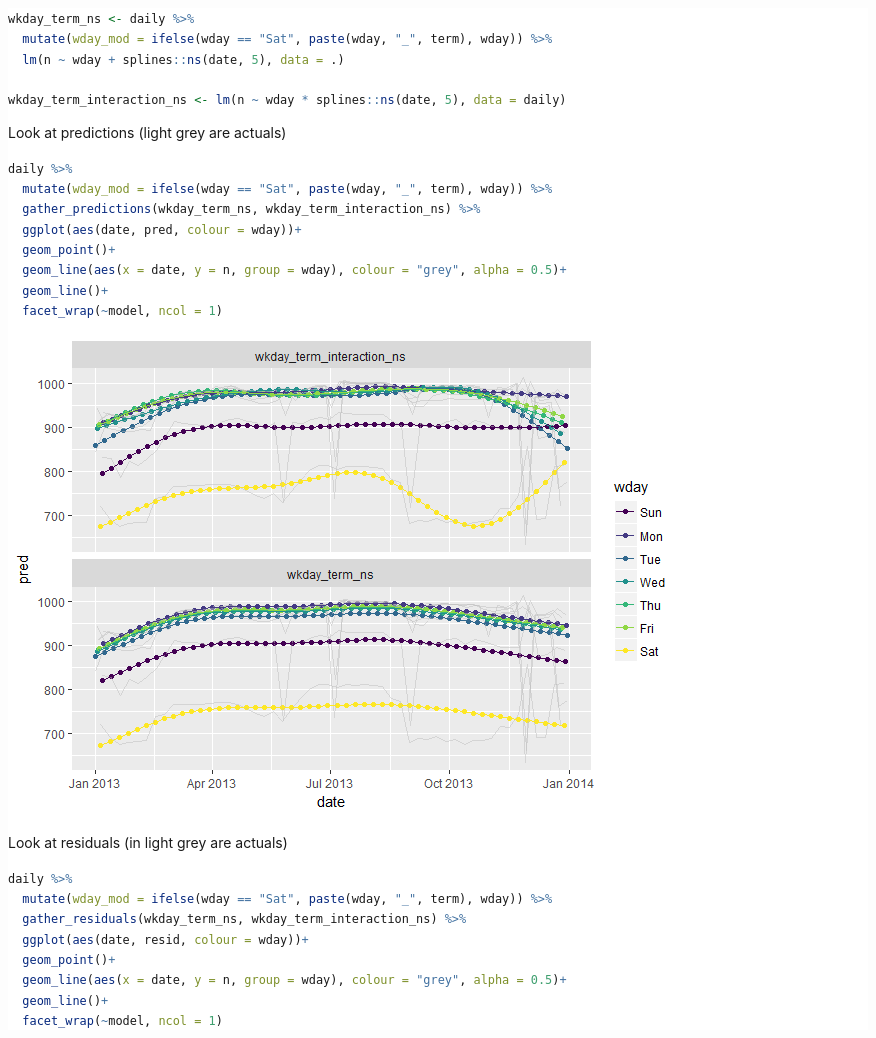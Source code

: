 ``` r
wkday_term_ns <- daily %>% 
  mutate(wday_mod = ifelse(wday == "Sat", paste(wday, "_", term), wday)) %>% 
  lm(n ~ wday + splines::ns(date, 5), data = .)

wkday_term_interaction_ns <- lm(n ~ wday * splines::ns(date, 5), data = daily)
```

Look at predictions (light grey are actuals)

``` r
daily %>% 
  mutate(wday_mod = ifelse(wday == "Sat", paste(wday, "_", term), wday)) %>% 
  gather_predictions(wkday_term_ns, wkday_term_interaction_ns) %>% 
  ggplot(aes(date, pred, colour = wday))+
  geom_point()+
  geom_line(aes(x = date, y = n, group = wday), colour = "grey", alpha = 0.5)+
  geom_line()+
  facet_wrap(~model, ncol = 1)
```

![](ch24_files/figure-markdown_github/unnamed-chunk-21-1.png)

Look at residuals (in light grey are actuals)

``` r
daily %>% 
  mutate(wday_mod = ifelse(wday == "Sat", paste(wday, "_", term), wday)) %>% 
  gather_residuals(wkday_term_ns, wkday_term_interaction_ns) %>% 
  ggplot(aes(date, resid, colour = wday))+
  geom_point()+
  geom_line(aes(x = date, y = n, group = wday), colour = "grey", alpha = 0.5)+
  geom_line()+
  facet_wrap(~model, ncol = 1)
```
